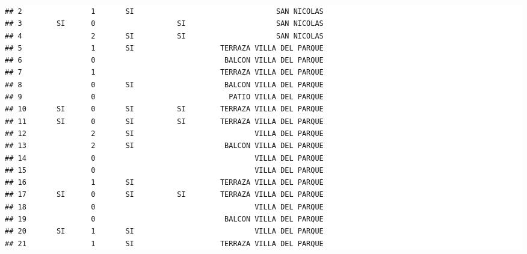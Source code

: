     ## 2                1       SI                                 SAN NICOLAS
    ## 3        SI      0                   SI                     SAN NICOLAS
    ## 4                2       SI          SI                     SAN NICOLAS
    ## 5                1       SI                    TERRAZA VILLA DEL PARQUE
    ## 6                0                              BALCON VILLA DEL PARQUE
    ## 7                1                             TERRAZA VILLA DEL PARQUE
    ## 8                0       SI                     BALCON VILLA DEL PARQUE
    ## 9                0                               PATIO VILLA DEL PARQUE
    ## 10       SI      0       SI          SI        TERRAZA VILLA DEL PARQUE
    ## 11       SI      0       SI          SI        TERRAZA VILLA DEL PARQUE
    ## 12               2       SI                            VILLA DEL PARQUE
    ## 13               2       SI                     BALCON VILLA DEL PARQUE
    ## 14               0                                     VILLA DEL PARQUE
    ## 15               0                                     VILLA DEL PARQUE
    ## 16               1       SI                    TERRAZA VILLA DEL PARQUE
    ## 17       SI      0       SI          SI        TERRAZA VILLA DEL PARQUE
    ## 18               0                                     VILLA DEL PARQUE
    ## 19               0                              BALCON VILLA DEL PARQUE
    ## 20       SI      1       SI                            VILLA DEL PARQUE
    ## 21               1       SI                    TERRAZA VILLA DEL PARQUE